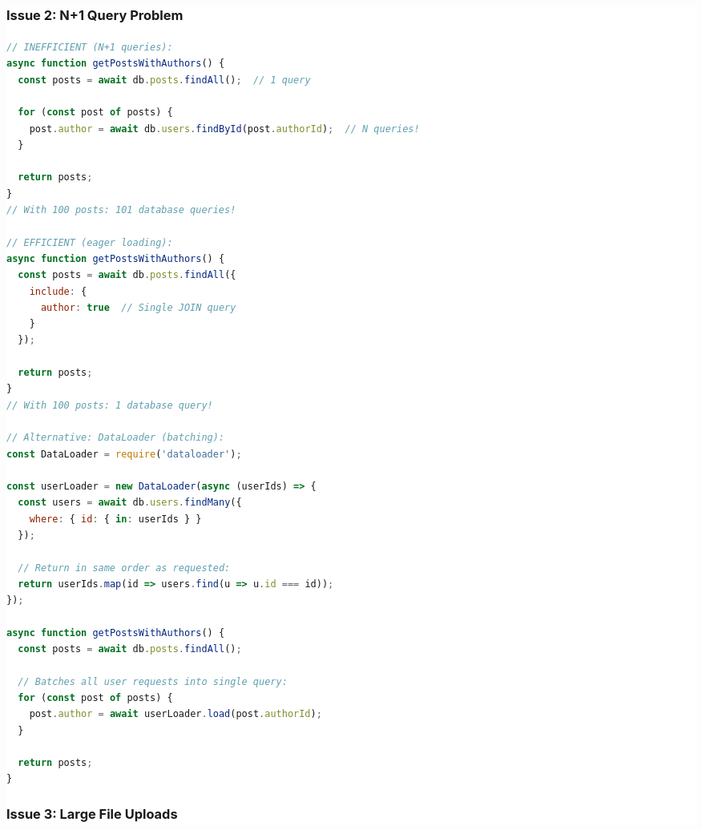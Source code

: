 ### Issue 2: N+1 Query Problem

```javascript
// INEFFICIENT (N+1 queries):
async function getPostsWithAuthors() {
  const posts = await db.posts.findAll();  // 1 query

  for (const post of posts) {
    post.author = await db.users.findById(post.authorId);  // N queries!
  }

  return posts;
}
// With 100 posts: 101 database queries!

// EFFICIENT (eager loading):
async function getPostsWithAuthors() {
  const posts = await db.posts.findAll({
    include: {
      author: true  // Single JOIN query
    }
  });

  return posts;
}
// With 100 posts: 1 database query!

// Alternative: DataLoader (batching):
const DataLoader = require('dataloader');

const userLoader = new DataLoader(async (userIds) => {
  const users = await db.users.findMany({
    where: { id: { in: userIds } }
  });

  // Return in same order as requested:
  return userIds.map(id => users.find(u => u.id === id));
});

async function getPostsWithAuthors() {
  const posts = await db.posts.findAll();

  // Batches all user requests into single query:
  for (const post of posts) {
    post.author = await userLoader.load(post.authorId);
  }

  return posts;
}
```

### Issue 3: Large File Uploads
